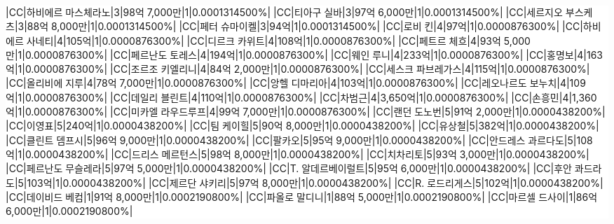 |CC|하비에르 마스체라노|3|98억 7,000만|1|0.0001314500%|
|CC|티아구 실바|3|97억 6,000만|1|0.0001314500%|
|CC|세르지오 부스케츠|3|88억 8,000만|1|0.0001314500%|
|CC|페터 슈마이켈|3|94억|1|0.0001314500%|
|CC|로비 킨|4|97억|1|0.0000876300%|
|CC|하비에르 사네티|4|105억|1|0.0000876300%|
|CC|디르크 카위트|4|108억|1|0.0000876300%|
|CC|페트르 체흐|4|93억 5,000만|1|0.0000876300%|
|CC|페르난도 토레스|4|194억|1|0.0000876300%|
|CC|웨인 루니|4|233억|1|0.0000876300%|
|CC|홍명보|4|163억|1|0.0000876300%|
|CC|조르조 키엘리니|4|84억 2,000만|1|0.0000876300%|
|CC|세스크 파브레가스|4|115억|1|0.0000876300%|
|CC|올리비에 지루|4|78억 7,000만|1|0.0000876300%|
|CC|앙헬 디마리아|4|103억|1|0.0000876300%|
|CC|레오나르도 보누치|4|109억|1|0.0000876300%|
|CC|데일리 블린트|4|110억|1|0.0000876300%|
|CC|차범근|4|3,650억|1|0.0000876300%|
|CC|손흥민|4|1,360억|1|0.0000876300%|
|CC|미카엘 라우드루프|4|99억 7,000만|1|0.0000876300%|
|CC|랜던 도노번|5|91억 2,000만|1|0.0000438200%|
|CC|이영표|5|240억|1|0.0000438200%|
|CC|팀 케이힐|5|90억 8,000만|1|0.0000438200%|
|CC|유상철|5|382억|1|0.0000438200%|
|CC|클린트 뎀프시|5|96억 9,000만|1|0.0000438200%|
|CC|팔카오|5|95억 9,000만|1|0.0000438200%|
|CC|안드레스 과르다도|5|108억|1|0.0000438200%|
|CC|드리스 메르턴스|5|98억 8,000만|1|0.0000438200%|
|CC|치차리토|5|93억 3,000만|1|0.0000438200%|
|CC|페르난도 무슬레라|5|97억 5,000만|1|0.0000438200%|
|CC|T. 알데르베이럴트|5|95억 6,000만|1|0.0000438200%|
|CC|후안 콰드라도|5|103억|1|0.0000438200%|
|CC|제르단 샤키리|5|97억 8,000만|1|0.0000438200%|
|CC|R. 로드리게스|5|102억|1|0.0000438200%|
|CC|데이비드 베컴|1|91억 8,000만|1|0.0002190800%|
|CC|파올로 말디니|1|88억 5,000만|1|0.0002190800%|
|CC|마르셀 드사이|1|86억 6,000만|1|0.0002190800%|